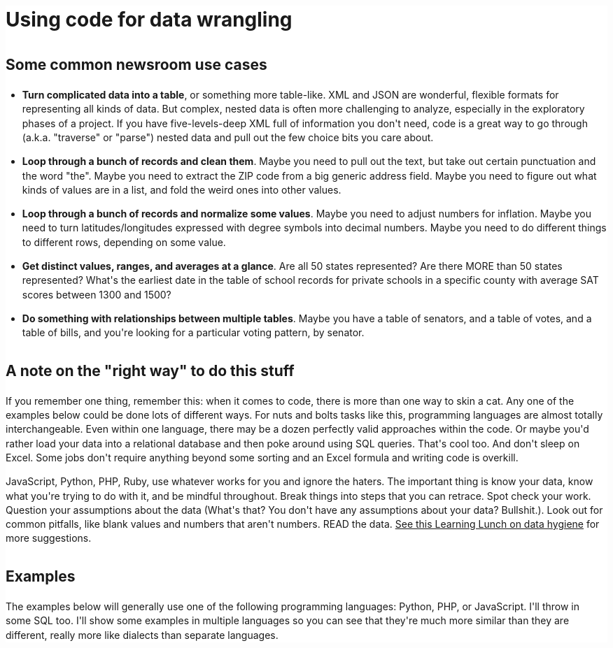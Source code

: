 # Using code for data wrangling #



## Some common newsroom use cases ##

* **Turn complicated data into a table**, or something more table-like. XML and JSON are wonderful, flexible formats for representing all kinds of data.  But complex, nested data is often more challenging to analyze, especially in the exploratory phases of a project.  If you have five-levels-deep XML full of information you don't need, code is a great way to go through (a.k.a. "traverse" or "parse") nested data and pull out the few choice bits you care about.

* **Loop through a bunch of records and clean them**.  Maybe you need to pull out the text, but take out certain punctuation and the word "the".  Maybe you need to extract the ZIP code from a big generic address field.  Maybe you need to figure out what kinds of values are in a list, and fold the weird ones into other values.

* **Loop through a bunch of records and normalize some values**.  Maybe you need to adjust numbers for inflation.  Maybe you need to turn latitudes/longitudes expressed with degree symbols into decimal numbers.  Maybe you need to do different things to different rows, depending on some value.

* **Get distinct values, ranges, and averages at a glance**.  Are all 50 states represented?  Are there MORE than 50 states represented?  What's the earliest date in the table of school records for private schools in a specific county with average SAT scores between 1300 and 1500?

* **Do something with relationships between multiple tables**.  Maybe you have a table of senators, and a table of votes, and a table of bills, and you're looking for a particular voting pattern, by senator.

## A note on the "right way" to do this stuff ##

If you remember one thing, remember this: when it comes to code, there is more than one way to skin a cat.  Any one of the examples below could be done lots of different ways.  For nuts and bolts tasks like this, programming languages are almost totally interchangeable.  Even within one language, there may be a dozen perfectly valid approaches within the code.  Or maybe you'd rather load your data into a relational database and then poke around using SQL queries.  That's cool too.  And don't sleep on Excel.  Some jobs don't require anything beyond some sorting and an Excel formula and writing code is overkill.

JavaScript, Python, PHP, Ruby, use whatever works for you and ignore the haters.  The important thing is know your data, know what you're trying to do with it, and be mindful throughout.  Break things into steps that you can retrace.  Spot check your work.  Question your assumptions about the data (What's that?  You don't have any assumptions about your data?  Bullshit.).  Look out for common pitfalls, like blank values and numbers that aren't numbers.  READ the data.  [See this Learning Lunch on data hygiene](/datahygiene) for more suggestions.

## Examples ##

The examples below will generally use one of the following programming languages: Python, PHP, or JavaScript.  I'll throw in some SQL too.  I'll show some examples in multiple languages so you can see that they're much more similar than they are different, really more like dialects than separate languages.
